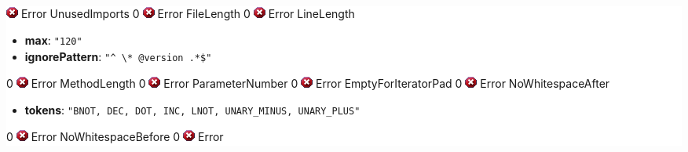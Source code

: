 <td align="left"><img src="images/icon_error_sml.gif" alt="Errors" /> Error</td>
</tr>
<tr class="odd">
<td align="left">UnusedImports</td>
<td align="left">0</td>
<td align="left"><img src="images/icon_error_sml.gif" alt="Errors" /> Error</td>
</tr>
<tr class="even">
<td align="left">FileLength</td>
<td align="left">0</td>
<td align="left"><img src="images/icon_error_sml.gif" alt="Errors" /> Error</td>
</tr>
<tr class="odd">
<td align="left">LineLength
<ul>
<li><strong>max</strong>: <code>&quot;120&quot;</code></li>
<li><strong>ignorePattern</strong>: <code>&quot;^ \* @version .*$&quot;</code></li>
</ul></td>
<td align="left">0</td>
<td align="left"><img src="images/icon_error_sml.gif" alt="Errors" /> Error</td>
</tr>
<tr class="even">
<td align="left">MethodLength</td>
<td align="left">0</td>
<td align="left"><img src="images/icon_error_sml.gif" alt="Errors" /> Error</td>
</tr>
<tr class="odd">
<td align="left">ParameterNumber</td>
<td align="left">0</td>
<td align="left"><img src="images/icon_error_sml.gif" alt="Errors" /> Error</td>
</tr>
<tr class="even">
<td align="left">EmptyForIteratorPad</td>
<td align="left">0</td>
<td align="left"><img src="images/icon_error_sml.gif" alt="Errors" /> Error</td>
</tr>
<tr class="odd">
<td align="left">NoWhitespaceAfter
<ul>
<li><strong>tokens</strong>: <code>&quot;BNOT, DEC, DOT, INC, LNOT, UNARY_MINUS, UNARY_PLUS&quot;</code></li>
</ul></td>
<td align="left">0</td>
<td align="left"><img src="images/icon_error_sml.gif" alt="Errors" /> Error</td>
</tr>
<tr class="even">
<td align="left">NoWhitespaceBefore</td>
<td align="left">0</td>
<td align="left"><img src="images/icon_error_sml.gif" alt="Errors" /> Error</td>